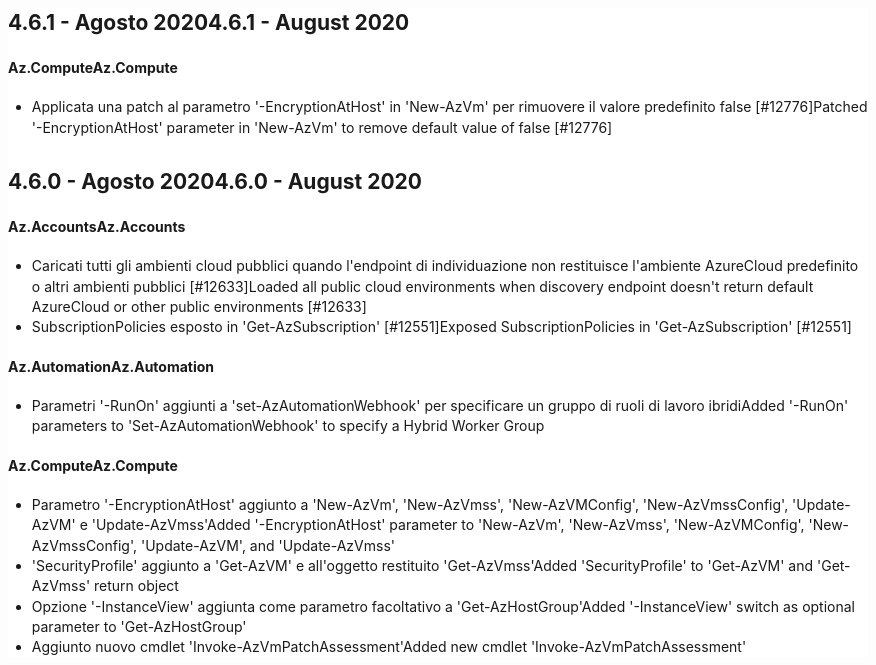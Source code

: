 ## <a name="461---august-2020"></a><span data-ttu-id="7263a-315">4.6.1 - Agosto 2020</span><span class="sxs-lookup"><span data-stu-id="7263a-315">4.6.1 - August 2020</span></span>
#### <a name="azcompute"></a><span data-ttu-id="7263a-316">Az.Compute</span><span class="sxs-lookup"><span data-stu-id="7263a-316">Az.Compute</span></span>
* <span data-ttu-id="7263a-317">Applicata una patch al parametro '-EncryptionAtHost' in 'New-AzVm' per rimuovere il valore predefinito false [#12776]</span><span class="sxs-lookup"><span data-stu-id="7263a-317">Patched '-EncryptionAtHost' parameter in 'New-AzVm' to remove default value of false [#12776]</span></span>

## <a name="460---august-2020"></a><span data-ttu-id="7263a-318">4.6.0 - Agosto 2020</span><span class="sxs-lookup"><span data-stu-id="7263a-318">4.6.0 - August 2020</span></span>
#### <a name="azaccounts"></a><span data-ttu-id="7263a-319">Az.Accounts</span><span class="sxs-lookup"><span data-stu-id="7263a-319">Az.Accounts</span></span>
* <span data-ttu-id="7263a-320">Caricati tutti gli ambienti cloud pubblici quando l'endpoint di individuazione non restituisce l'ambiente AzureCloud predefinito o altri ambienti pubblici [#12633]</span><span class="sxs-lookup"><span data-stu-id="7263a-320">Loaded all public cloud environments when discovery endpoint doesn't return default AzureCloud or other public environments [#12633]</span></span>
* <span data-ttu-id="7263a-321">SubscriptionPolicies esposto in 'Get-AzSubscription' [#12551]</span><span class="sxs-lookup"><span data-stu-id="7263a-321">Exposed SubscriptionPolicies in 'Get-AzSubscription' [#12551]</span></span>

#### <a name="azautomation"></a><span data-ttu-id="7263a-322">Az.Automation</span><span class="sxs-lookup"><span data-stu-id="7263a-322">Az.Automation</span></span>
* <span data-ttu-id="7263a-323">Parametri '-RunOn' aggiunti a 'set-AzAutomationWebhook' per specificare un gruppo di ruoli di lavoro ibridi</span><span class="sxs-lookup"><span data-stu-id="7263a-323">Added '-RunOn' parameters to 'Set-AzAutomationWebhook' to specify a Hybrid Worker Group</span></span>

#### <a name="azcompute"></a><span data-ttu-id="7263a-324">Az.Compute</span><span class="sxs-lookup"><span data-stu-id="7263a-324">Az.Compute</span></span>
* <span data-ttu-id="7263a-325">Parametro '-EncryptionAtHost' aggiunto a 'New-AzVm', 'New-AzVmss', 'New-AzVMConfig', 'New-AzVmssConfig', 'Update-AzVM' e 'Update-AzVmss'</span><span class="sxs-lookup"><span data-stu-id="7263a-325">Added '-EncryptionAtHost' parameter to 'New-AzVm', 'New-AzVmss', 'New-AzVMConfig', 'New-AzVmssConfig', 'Update-AzVM', and 'Update-AzVmss'</span></span>
* <span data-ttu-id="7263a-326">'SecurityProfile' aggiunto a 'Get-AzVM' e all'oggetto restituito 'Get-AzVmss'</span><span class="sxs-lookup"><span data-stu-id="7263a-326">Added 'SecurityProfile' to 'Get-AzVM' and 'Get-AzVmss' return object</span></span>
* <span data-ttu-id="7263a-327">Opzione '-InstanceView' aggiunta come parametro facoltativo a 'Get-AzHostGroup'</span><span class="sxs-lookup"><span data-stu-id="7263a-327">Added '-InstanceView' switch as optional parameter to 'Get-AzHostGroup'</span></span>
* <span data-ttu-id="7263a-328">Aggiunto nuovo cmdlet 'Invoke-AzVmPatchAssessment'</span><span class="sxs-lookup"><span data-stu-id="7263a-328">Added new cmdlet 'Invoke-AzVmPatchAssessment'</span></span>
